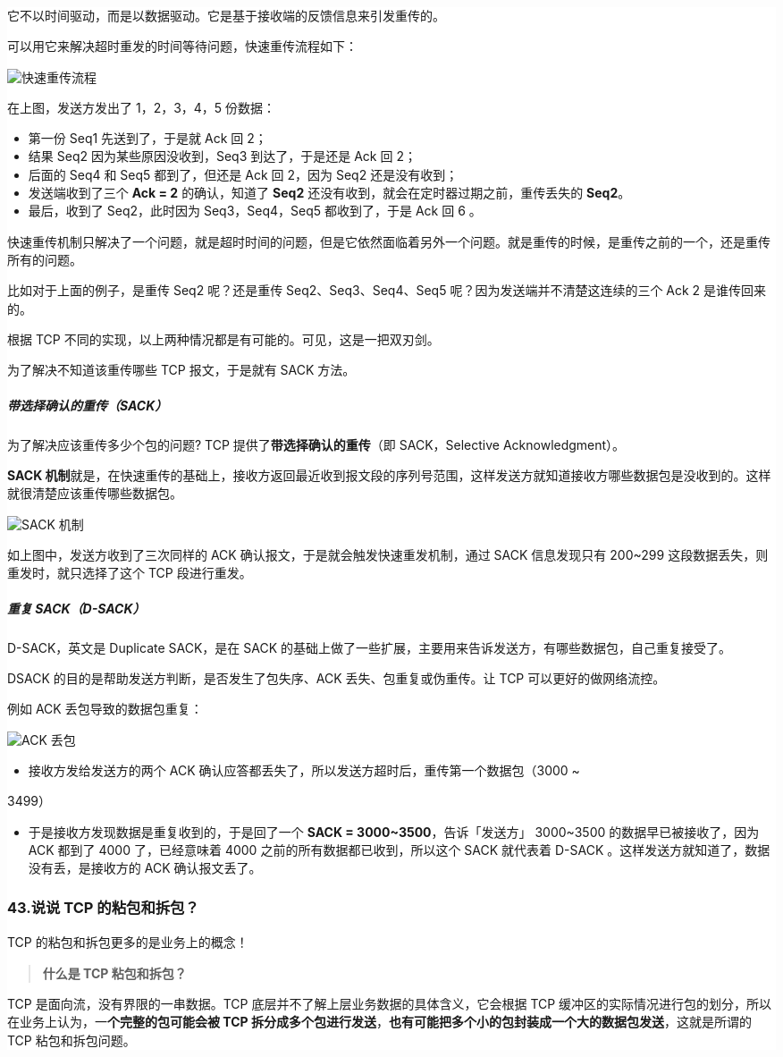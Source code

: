 它不以时间驱动，而是以数据驱动。它是基于接收端的反馈信息来引发重传的。

可以用它来解决超时重发的时间等待问题，快速重传流程如下：

![快速重传流程](http://cdn.tobebetterjavaer.com/tobebetterjavaer/images/nice-article/weixin-mianznxjsjwllsewswztwxxssc-46028267-3d31-4eb6-8e6c-aefb0c752035.jpg)



在上图，发送⽅发出了 1，2，3，4，5 份数据：

- 第⼀份 Seq1 先送到了，于是就 Ack 回 2；
- 结果 Seq2 因为某些原因没收到，Seq3 到达了，于是还是 Ack 回 2；
- 后⾯的 Seq4 和 Seq5 都到了，但还是 Ack 回 2，因为 Seq2 还是没有收到；
- 发送端收到了三个 **Ack = 2** 的确认，知道了 **Seq2** 还没有收到，就会在定时器过期之前，重传丢失的 **Seq2**。
- 最后，收到了 Seq2，此时因为 Seq3，Seq4，Seq5 都收到了，于是 Ack 回 6 。

快速重传机制只解决了⼀个问题，就是超时时间的问题，但是它依然⾯临着另外⼀个问题。就是重传的时候，是重传之前的⼀个，还是重传所有的问题。

⽐如对于上⾯的例⼦，是重传 Seq2 呢？还是重传 Seq2、Seq3、Seq4、Seq5 呢？因为发送端并不清楚这连续的三个 Ack 2 是谁传回来的。

根据 TCP 不同的实现，以上两种情况都是有可能的。可⻅，这是⼀把双刃剑。

为了解决不知道该重传哪些 TCP 报⽂，于是就有 SACK ⽅法。

##### 带选择确认的重传（SACK）

为了解决应该重传多少个包的问题? TCP 提供了**带选择确认的重传**（即 SACK，Selective Acknowledgment）。

**SACK 机制**就是，在快速重传的基础上，接收方返回最近收到报文段的序列号范围，这样发送方就知道接收方哪些数据包是没收到的。这样就很清楚应该重传哪些数据包。

![SACK 机制](http://cdn.tobebetterjavaer.com/tobebetterjavaer/images/nice-article/weixin-mianznxjsjwllsewswztwxxssc-947df4b4-2e14-482b-9b5d-37cb01a0b5c2.jpg)



如上图中，发送⽅收到了三次同样的 ACK 确认报⽂，于是就会触发快速重发机制，通过 SACK 信息发现只有 200~299 这段数据丢失，则重发时，就只选择了这个 TCP 段进⾏重发。

##### 重复 SACK（D-SACK）

D-SACK，英文是 Duplicate SACK，是在 SACK 的基础上做了一些扩展，主要用来告诉发送方，有哪些数据包，自己重复接受了。

DSACK 的目的是帮助发送方判断，是否发生了包失序、ACK 丢失、包重复或伪重传。让 TCP 可以更好的做网络流控。

例如 ACK 丢包导致的数据包重复：

![ACK 丢包](http://cdn.tobebetterjavaer.com/tobebetterjavaer/images/nice-article/weixin-mianznxjsjwllsewswztwxxssc-cf41596b-0d6c-45e3-bd8b-7063f241c11b.jpg)



- 接收⽅发给发送⽅的两个 ACK 确认应答都丢失了，所以发送⽅超时后，重传第⼀个数据包（3000 ~

3499）

- 于是接收⽅发现数据是重复收到的，于是回了⼀个 **SACK = 3000~3500**，告诉「发送⽅」 3000~3500 的数据早已被接收了，因为 ACK 都到了 4000 了，已经意味着 4000 之前的所有数据都已收到，所以这个 SACK 就代表着 D-SACK 。这样发送⽅就知道了，数据没有丢，是接收⽅的 ACK 确认报⽂丢了。

### 43.说说 TCP 的粘包和拆包？

TCP 的粘包和拆包更多的是业务上的概念！

> **什么是 TCP 粘包和拆包？**

TCP 是面向流，没有界限的一串数据。TCP 底层并不了解上层业务数据的具体含义，它会根据 TCP 缓冲区的实际情况进行包的划分，所以在业务上认为，一**个完整的包可能会被 TCP 拆分成多个包进行发送**，**也有可能把多个小的包封装成一个大的数据包发送**，这就是所谓的 TCP 粘包和拆包问题。
